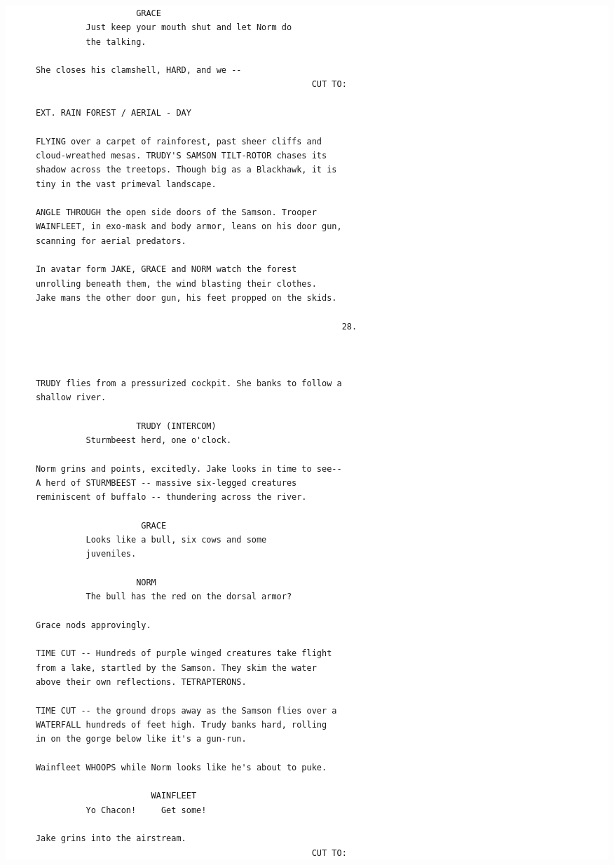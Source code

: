                               GRACE
                    Just keep your mouth shut and let Norm do
                    the talking.
          
          She closes his clamshell, HARD, and we --
                                                                 CUT TO:
          
          EXT. RAIN FOREST / AERIAL - DAY
          
          FLYING over a carpet of rainforest, past sheer cliffs and
          cloud-wreathed mesas. TRUDY'S SAMSON TILT-ROTOR chases its
          shadow across the treetops. Though big as a Blackhawk, it is
          tiny in the vast primeval landscape.
          
          ANGLE THROUGH the open side doors of the Samson. Trooper
          WAINFLEET, in exo-mask and body armor, leans on his door gun,
          scanning for aerial predators.
          
          In avatar form JAKE, GRACE and NORM watch the forest
          unrolling beneath them, the wind blasting their clothes.
          Jake mans the other door gun, his feet propped on the skids.
          
                                                                       28.
          
          
          
          TRUDY flies from a pressurized cockpit. She banks to follow a
          shallow river.
          
                              TRUDY (INTERCOM)
                    Sturmbeest herd, one o'clock.
          
          Norm grins and points, excitedly. Jake looks in time to see--
          A herd of STURMBEEST -- massive six-legged creatures
          reminiscent of buffalo -- thundering across the river.
          
                               GRACE
                    Looks like a bull, six cows and some
                    juveniles.
          
                              NORM
                    The bull has the red on the dorsal armor?
          
          Grace nods approvingly.
          
          TIME CUT -- Hundreds of purple winged creatures take flight
          from a lake, startled by the Samson. They skim the water
          above their own reflections. TETRAPTERONS.
          
          TIME CUT -- the ground drops away as the Samson flies over a
          WATERFALL hundreds of feet high. Trudy banks hard, rolling
          in on the gorge below like it's a gun-run.
          
          Wainfleet WHOOPS while Norm looks like he's about to puke.
          
                                 WAINFLEET
                    Yo Chacon!     Get some!
          
          Jake grins into the airstream.
                                                                 CUT TO:
          